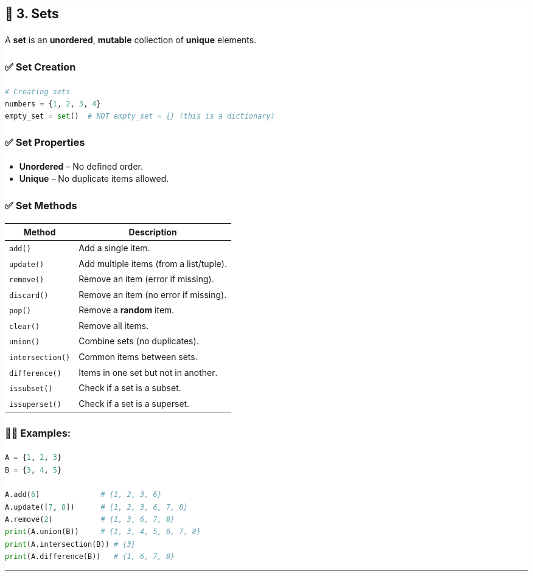 
## 📌 **3. Sets**
A **set** is an **unordered**, **mutable** collection of **unique** elements.

### ✅ **Set Creation**
```python
# Creating sets
numbers = {1, 2, 3, 4}
empty_set = set()  # NOT empty_set = {} (this is a dictionary)
```

### ✅ **Set Properties**
- **Unordered** – No defined order.
- **Unique** – No duplicate items allowed.

### ✅ **Set Methods**
| **Method**       | **Description**                         |
|------------------|----------------------------------------|
| `add()`          | Add a single item.                     |
| `update()`       | Add multiple items (from a list/tuple). |
| `remove()`       | Remove an item (error if missing).      |
| `discard()`      | Remove an item (no error if missing).   |
| `pop()`          | Remove a **random** item.               |
| `clear()`        | Remove all items.                       |
| `union()`        | Combine sets (no duplicates).           |
| `intersection()` | Common items between sets.              |
| `difference()`   | Items in one set but not in another.    |
| `issubset()`     | Check if a set is a subset.             |
| `issuperset()`   | Check if a set is a superset.           |

### 🧑‍💻 **Examples:**
```python
A = {1, 2, 3}
B = {3, 4, 5}

A.add(6)              # {1, 2, 3, 6}
A.update([7, 8])      # {1, 2, 3, 6, 7, 8}
A.remove(2)           # {1, 3, 6, 7, 8}
print(A.union(B))     # {1, 3, 4, 5, 6, 7, 8}
print(A.intersection(B)) # {3}
print(A.difference(B))   # {1, 6, 7, 8}
```

---